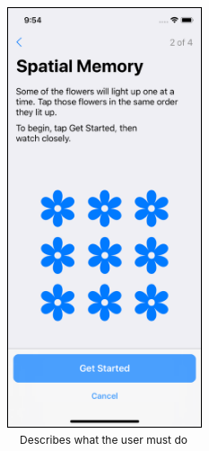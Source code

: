 <p style="float: left; font-size: 9pt; text-align: center; width: 25%; margin-right: 5%; margin-bottom: 0.5em;"><img src="SpatialSpanMemoryTaskImages/SpatialSpanMemoryStep2.png" alt="Instruction step" style="width: 100%;border: solid black 1px;">Describes what the user must do</p>